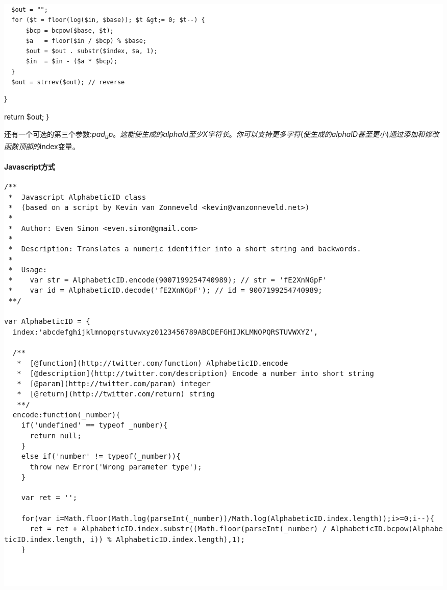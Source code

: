       $out = "";
      for ($t = floor(log($in, $base)); $t &gt;= 0; $t--) {
          $bcp = bcpow($base, $t);
          $a   = floor($in / $bcp) % $base;
          $out = $out . substr($index, $a, 1);
          $in  = $in - ($a * $bcp);
      }
      $out = strrev($out); // reverse
  }

  return $out;
}</pre>

还有一个可选的第三个参数:$pad_up。这能使生成的alphaId至少X字符长。  
你可以支持更多字符(使生成的alphaID甚至更小)通过添加和修改函数顶部的$index变量。

#### Javascript方式

<pre class="lang:javascript decode:true">/**
 *  Javascript AlphabeticID class
 *  (based on a script by Kevin van Zonneveld &lt;kevin@vanzonneveld.net>)
 *
 *  Author: Even Simon &lt;even.simon@gmail.com>
 *
 *  Description: Translates a numeric identifier into a short string and backwords.
 *
 *  Usage:
 *    var str = AlphabeticID.encode(9007199254740989); // str = 'fE2XnNGpF'
 *    var id = AlphabeticID.decode('fE2XnNGpF'); // id = 9007199254740989;
 **/

var AlphabeticID = {
  index:'abcdefghijklmnopqrstuvwxyz0123456789ABCDEFGHIJKLMNOPQRSTUVWXYZ',

  /**
   *  [@function](http://twitter.com/function) AlphabeticID.encode
   *  [@description](http://twitter.com/description) Encode a number into short string
   *  [@param](http://twitter.com/param) integer
   *  [@return](http://twitter.com/return) string
   **/
  encode:function(_number){
    if('undefined' == typeof _number){
      return null;
    }
    else if('number' != typeof(_number)){
      throw new Error('Wrong parameter type');
    }

    var ret = '';

    for(var i=Math.floor(Math.log(parseInt(_number))/Math.log(AlphabeticID.index.length));i>=0;i--){
      ret = ret + AlphabeticID.index.substr((Math.floor(parseInt(_number) / AlphabeticID.bcpow(AlphabeticID.index.length, i)) % AlphabeticID.index.length),1);
    }
